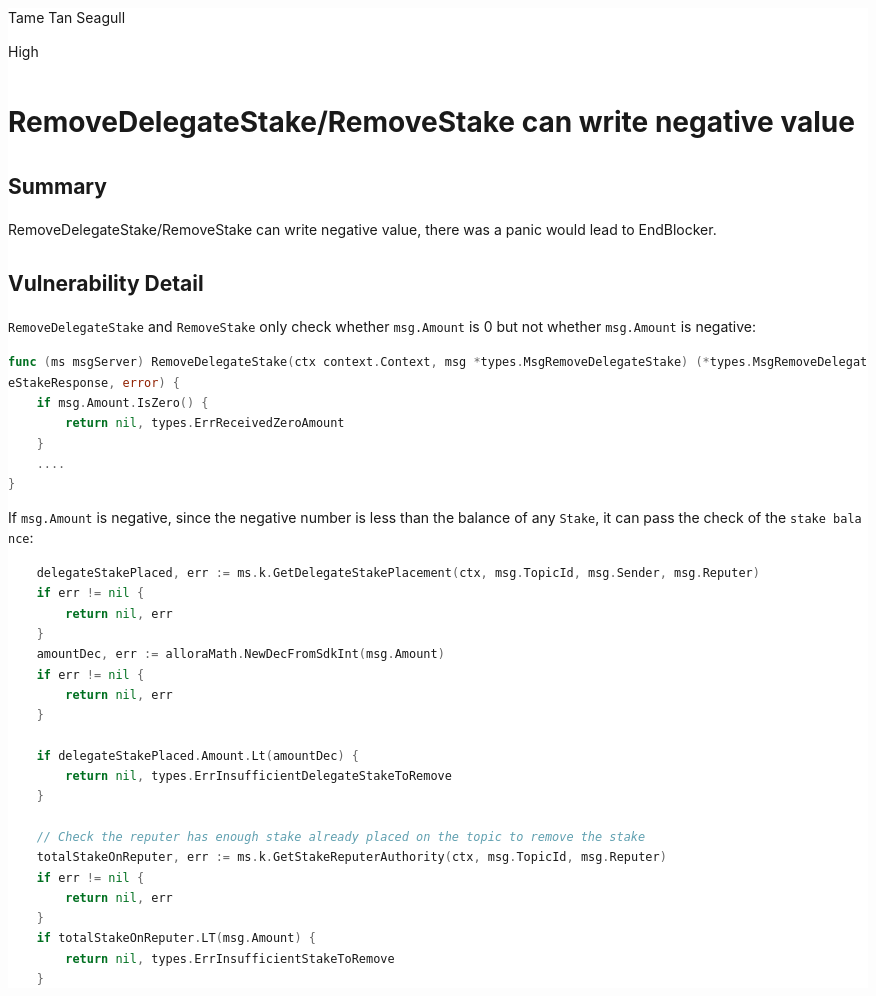 Tame Tan Seagull

High

# RemoveDelegateStake/RemoveStake can write negative value

## Summary
RemoveDelegateStake/RemoveStake can write negative value, there was a panic would lead to EndBlocker.

## Vulnerability Detail

`RemoveDelegateStake` and `RemoveStake` only check whether `msg.Amount` is 0 but not whether `msg.Amount` is negative:

```go
func (ms msgServer) RemoveDelegateStake(ctx context.Context, msg *types.MsgRemoveDelegateStake) (*types.MsgRemoveDelegateStakeResponse, error) {
	if msg.Amount.IsZero() {
		return nil, types.ErrReceivedZeroAmount
	}
    ....
}
```

If `msg.Amount` is negative, since the negative number is less than the balance of any `Stake`, it can pass the check of the `stake balance`:

```go
    delegateStakePlaced, err := ms.k.GetDelegateStakePlacement(ctx, msg.TopicId, msg.Sender, msg.Reputer)
	if err != nil {
		return nil, err
	}
	amountDec, err := alloraMath.NewDecFromSdkInt(msg.Amount)
	if err != nil {
		return nil, err
	}

	if delegateStakePlaced.Amount.Lt(amountDec) {
		return nil, types.ErrInsufficientDelegateStakeToRemove
	}

	// Check the reputer has enough stake already placed on the topic to remove the stake
	totalStakeOnReputer, err := ms.k.GetStakeReputerAuthority(ctx, msg.TopicId, msg.Reputer)
	if err != nil {
		return nil, err
	}
	if totalStakeOnReputer.LT(msg.Amount) {
		return nil, types.ErrInsufficientStakeToRemove
	}

```
